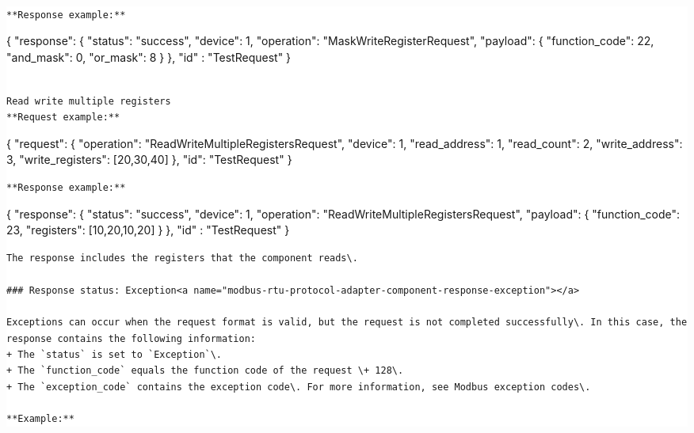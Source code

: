 ```
**Response example:**  

```
{
  "response": {
    "status": "success",
    "device": 1,
    "operation": "MaskWriteRegisterRequest",
    "payload": {
      "function_code": 22,
      "and_mask": 0,
      "or_mask": 8
    }
  },
  "id" : "TestRequest"
}
```

Read write multiple registers  
**Request example:**  

```
{
  "request": {
    "operation": "ReadWriteMultipleRegistersRequest",
    "device": 1,
    "read_address": 1,
    "read_count": 2,
    "write_address": 3,
    "write_registers": [20,30,40]
  },
  "id": "TestRequest"
}
```
**Response example:**  

```
{
  "response": {
    "status": "success",
    "device": 1,
    "operation": "ReadWriteMultipleRegistersRequest",
    "payload": {
      "function_code": 23,
      "registers": [10,20,10,20]
    }
  },
  "id" : "TestRequest"
}
```
The response includes the registers that the component reads\.

### Response status: Exception<a name="modbus-rtu-protocol-adapter-component-response-exception"></a>

Exceptions can occur when the request format is valid, but the request is not completed successfully\. In this case, the response contains the following information:
+ The `status` is set to `Exception`\.
+ The `function_code` equals the function code of the request \+ 128\.
+ The `exception_code` contains the exception code\. For more information, see Modbus exception codes\.

**Example:**

```